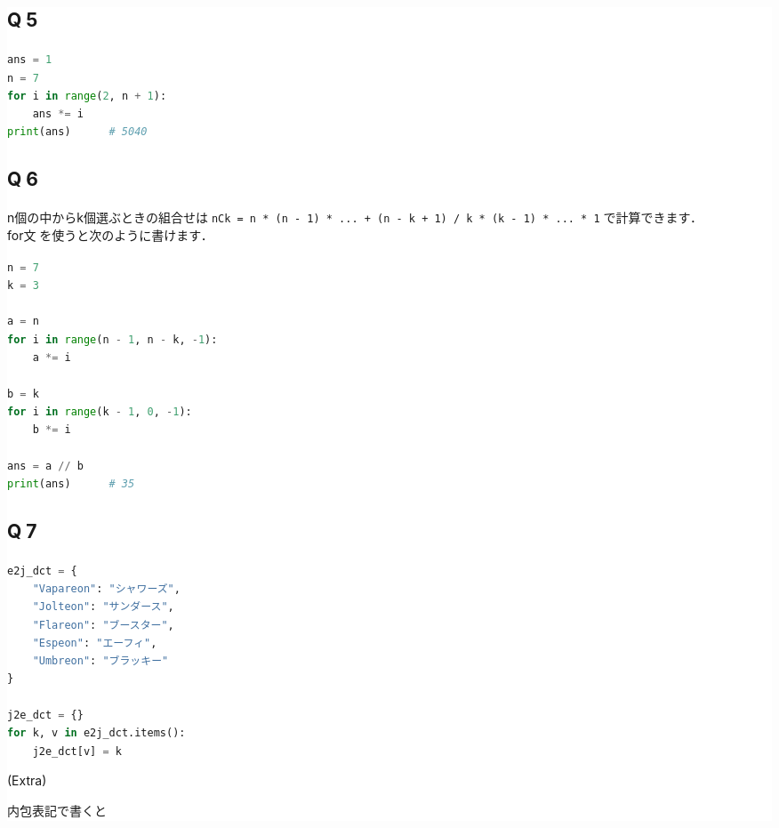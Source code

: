 
## Q 5

```python
ans = 1
n = 7
for i in range(2, n + 1):
    ans *= i
print(ans)      # 5040
```


## Q 6

n個の中からk個選ぶときの組合せは `nCk = n * (n - 1) * ... + (n - k + 1) / k * (k - 1) * ... * 1` で計算できます．  
for文 を使うと次のように書けます．  

```python
n = 7
k = 3

a = n
for i in range(n - 1, n - k, -1):
    a *= i

b = k
for i in range(k - 1, 0, -1):
    b *= i

ans = a // b
print(ans)      # 35
```


## Q 7

```python
e2j_dct = {
    "Vapareon": "シャワーズ",
    "Jolteon": "サンダース",
    "Flareon": "ブースター",
    "Espeon": "エーフィ",
    "Umbreon": "ブラッキー"
}

j2e_dct = {}
for k, v in e2j_dct.items():
    j2e_dct[v] = k
```

(Extra)

内包表記で書くと
